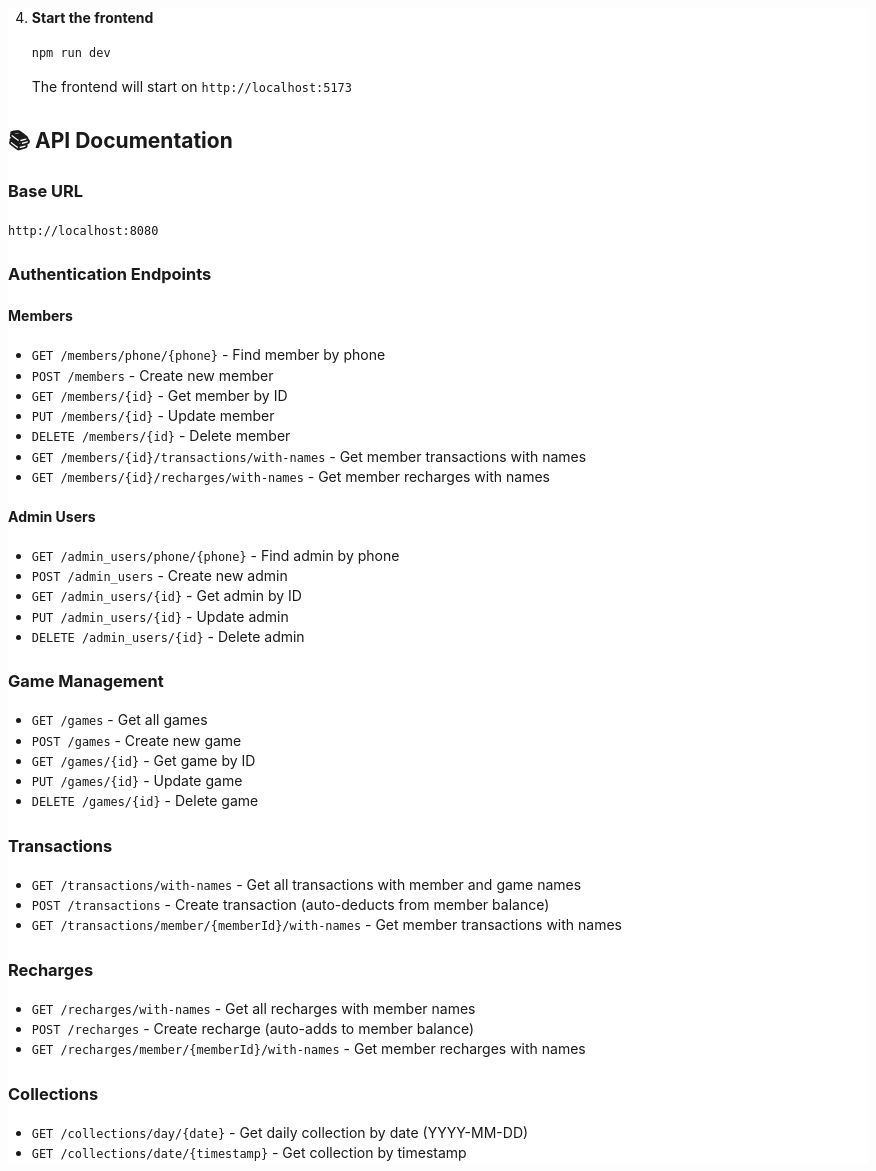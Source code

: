 4. **Start the frontend**
   ```bash
   npm run dev
   ```
   The frontend will start on `http://localhost:5173`

## 📚 API Documentation

### Base URL
```
http://localhost:8080
```

### Authentication Endpoints

#### Members
- `GET /members/phone/{phone}` - Find member by phone
- `POST /members` - Create new member
- `GET /members/{id}` - Get member by ID
- `PUT /members/{id}` - Update member
- `DELETE /members/{id}` - Delete member
- `GET /members/{id}/transactions/with-names` - Get member transactions with names
- `GET /members/{id}/recharges/with-names` - Get member recharges with names

#### Admin Users
- `GET /admin_users/phone/{phone}` - Find admin by phone
- `POST /admin_users` - Create new admin
- `GET /admin_users/{id}` - Get admin by ID
- `PUT /admin_users/{id}` - Update admin
- `DELETE /admin_users/{id}` - Delete admin

### Game Management
- `GET /games` - Get all games
- `POST /games` - Create new game
- `GET /games/{id}` - Get game by ID
- `PUT /games/{id}` - Update game
- `DELETE /games/{id}` - Delete game

### Transactions
- `GET /transactions/with-names` - Get all transactions with member and game names
- `POST /transactions` - Create transaction (auto-deducts from member balance)
- `GET /transactions/member/{memberId}/with-names` - Get member transactions with names

### Recharges
- `GET /recharges/with-names` - Get all recharges with member names
- `POST /recharges` - Create recharge (auto-adds to member balance)
- `GET /recharges/member/{memberId}/with-names` - Get member recharges with names

### Collections
- `GET /collections/day/{date}` - Get daily collection by date (YYYY-MM-DD)
- `GET /collections/date/{timestamp}` - Get collection by timestamp
